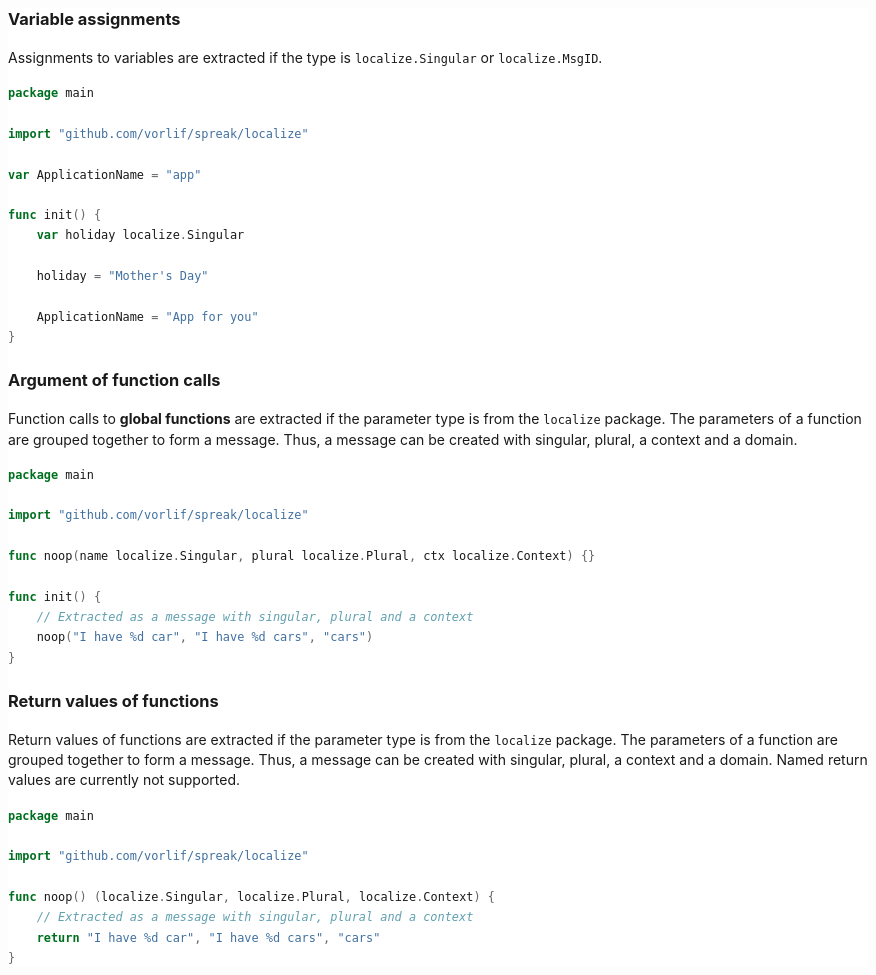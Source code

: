 ### Variable assignments

Assignments to variables are extracted if the type is `localize.Singular` or `localize.MsgID`.

```go
package main

import "github.com/vorlif/spreak/localize"

var ApplicationName = "app"

func init() {
	var holiday localize.Singular

	holiday = "Mother's Day"

	ApplicationName = "App for you"
}
```

### Argument of function calls

Function calls to **global functions** are extracted if the parameter type is from the `localize` package.
The parameters of a function are grouped together to form a message.
Thus, a message can be created with singular, plural, a context and a domain.

```go
package main

import "github.com/vorlif/spreak/localize"

func noop(name localize.Singular, plural localize.Plural, ctx localize.Context) {}

func init() {
	// Extracted as a message with singular, plural and a context
	noop("I have %d car", "I have %d cars", "cars")
}
```

### Return values of functions

Return values of functions are extracted if the parameter type is from the `localize` package.
The parameters of a function are grouped together to form a message.
Thus, a message can be created with singular, plural, a context and a domain.
Named return values are currently not supported.

```go
package main

import "github.com/vorlif/spreak/localize"

func noop() (localize.Singular, localize.Plural, localize.Context) {
	// Extracted as a message with singular, plural and a context
	return "I have %d car", "I have %d cars", "cars"
}
```
